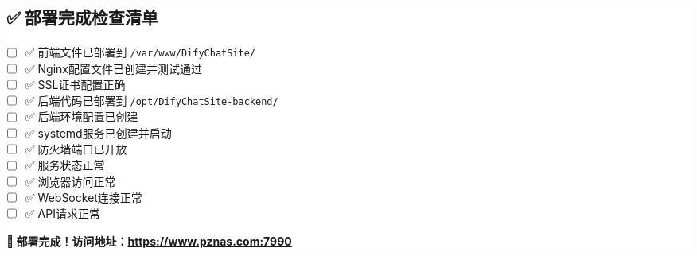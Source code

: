 
## ✅ 部署完成检查清单

- [ ] ✅ 前端文件已部署到 `/var/www/DifyChatSite/`
- [ ] ✅ Nginx配置文件已创建并测试通过
- [ ] ✅ SSL证书配置正确
- [ ] ✅ 后端代码已部署到 `/opt/DifyChatSite-backend/`
- [ ] ✅ 后端环境配置已创建
- [ ] ✅ systemd服务已创建并启动
- [ ] ✅ 防火墙端口已开放
- [ ] ✅ 服务状态正常
- [ ] ✅ 浏览器访问正常
- [ ] ✅ WebSocket连接正常
- [ ] ✅ API请求正常

**🎉 部署完成！访问地址：https://www.pznas.com:7990**
